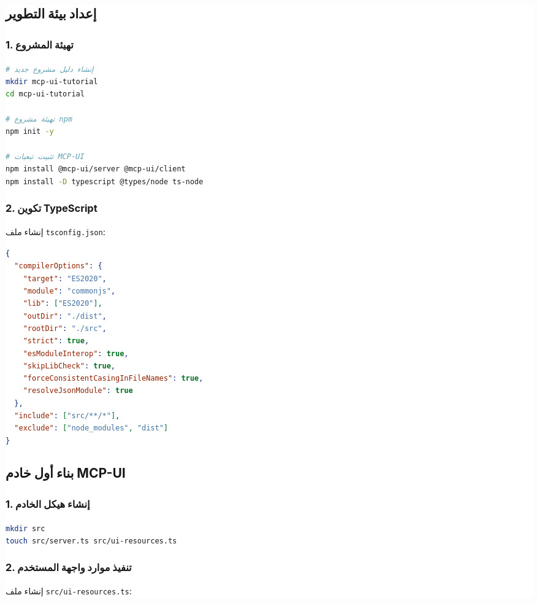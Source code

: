 ## إعداد بيئة التطوير

### 1. تهيئة المشروع

```bash
# إنشاء دليل مشروع جديد
mkdir mcp-ui-tutorial
cd mcp-ui-tutorial

# تهيئة مشروع npm
npm init -y

# تثبيت تبعيات MCP-UI
npm install @mcp-ui/server @mcp-ui/client
npm install -D typescript @types/node ts-node
```

### 2. تكوين TypeScript

إنشاء ملف `tsconfig.json`:

```json
{
  "compilerOptions": {
    "target": "ES2020",
    "module": "commonjs",
    "lib": ["ES2020"],
    "outDir": "./dist",
    "rootDir": "./src",
    "strict": true,
    "esModuleInterop": true,
    "skipLibCheck": true,
    "forceConsistentCasingInFileNames": true,
    "resolveJsonModule": true
  },
  "include": ["src/**/*"],
  "exclude": ["node_modules", "dist"]
}
```

## بناء أول خادم MCP-UI

### 1. إنشاء هيكل الخادم

```bash
mkdir src
touch src/server.ts src/ui-resources.ts
```

### 2. تنفيذ موارد واجهة المستخدم

إنشاء ملف `src/ui-resources.ts`:
